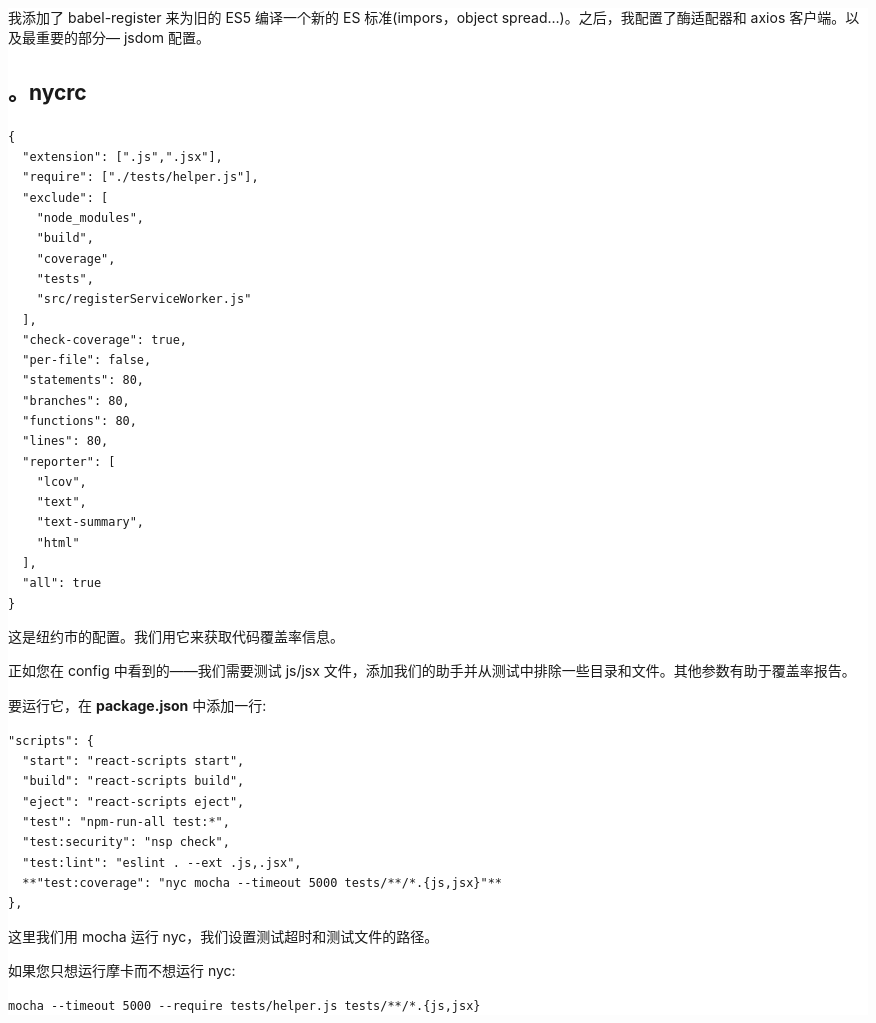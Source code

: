 我添加了 babel-register 来为旧的 ES5 编译一个新的 ES 标准(impors，object spread…)。之后，我配置了酶适配器和 axios 客户端。以及最重要的部分— jsdom 配置。

## 。nycrc

```
{
  "extension": [".js",".jsx"],
  "require": ["./tests/helper.js"],
  "exclude": [
    "node_modules",
    "build",
    "coverage",
    "tests",
    "src/registerServiceWorker.js"
  ],
  "check-coverage": true,
  "per-file": false,
  "statements": 80,
  "branches": 80,
  "functions": 80,
  "lines": 80,
  "reporter": [
    "lcov",
    "text",
    "text-summary",
    "html"
  ],
  "all": true
}
```

这是纽约市的配置。我们用它来获取代码覆盖率信息。

正如您在 config 中看到的——我们需要测试 js/jsx 文件，添加我们的助手并从测试中排除一些目录和文件。其他参数有助于覆盖率报告。

要运行它，在 **package.json** 中添加一行:

```
"scripts": {
  "start": "react-scripts start",
  "build": "react-scripts build",
  "eject": "react-scripts eject",
  "test": "npm-run-all test:*",
  "test:security": "nsp check",
  "test:lint": "eslint . --ext .js,.jsx",
  **"test:coverage": "nyc mocha --timeout 5000 tests/**/*.{js,jsx}"**
},
```

这里我们用 mocha 运行 nyc，我们设置测试超时和测试文件的路径。

如果您只想运行摩卡而不想运行 nyc:

```
mocha --timeout 5000 --require tests/helper.js tests/**/*.{js,jsx}
```
